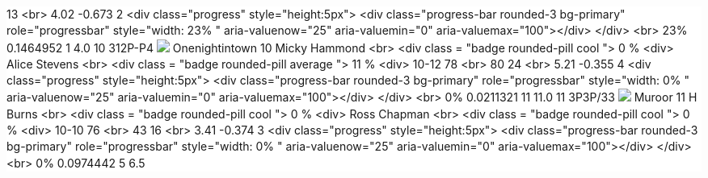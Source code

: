    <td style="text-align:center;"> 13 &lt;br&gt; 4.02 </td>
   <td style="text-align:center;"> -0.673 </td>
   <td style="text-align:center;"> 2 </td>
   <td style="text-align:center;"> &lt;div class="progress" style="height:5px"&gt;     &lt;div class="progress-bar rounded-3 bg-primary" role="progressbar" style="width: 23% " aria-valuenow="25" aria-valuemin="0" aria-valuemax="100"&gt;&lt;/div&gt; &lt;/div&gt; &lt;br&gt; 23% </td>
   <td style="text-align:center;"> 0.1464952 </td>
   <td style="text-align:center;"> 1 </td>
   <td style="text-align:center;"> 4.0 </td>
  </tr>
  <tr>
   <td style="text-align:center;width: 65px; "> 10 </td>
   <td style="text-align:left;"> 312P-P4 </td>
   <td style="text-align:center;width: 40px; ">  <html><body><img src="https://www.attheraces.com/images/silks/20241105/20241105sdg152010.png?v=2"></body></html>
</td>
   <td style="text-align:left;"> Onenightintown </td>
   <td style="text-align:center;"> 10 </td>
   <td style="text-align:left;"> Micky Hammond &lt;br&gt; &lt;div class = "badge rounded-pill cool "&gt; 0 % &lt;div&gt; </td>
   <td style="text-align:left;"> Alice Stevens  &lt;br&gt; &lt;div class = "badge rounded-pill average "&gt; 11 % &lt;div&gt; </td>
   <td style="text-align:center;"> 10-12 </td>
   <td style="text-align:center;"> 78 &lt;br&gt; 80 </td>
   <td style="text-align:center;"> 24 &lt;br&gt; 5.21 </td>
   <td style="text-align:center;"> -0.355 </td>
   <td style="text-align:center;"> 4 </td>
   <td style="text-align:center;"> &lt;div class="progress" style="height:5px"&gt;     &lt;div class="progress-bar rounded-3 bg-primary" role="progressbar" style="width: 0% " aria-valuenow="25" aria-valuemin="0" aria-valuemax="100"&gt;&lt;/div&gt; &lt;/div&gt; &lt;br&gt; 0% </td>
   <td style="text-align:center;"> 0.0211321 </td>
   <td style="text-align:center;"> 11 </td>
   <td style="text-align:center;"> 11.0 </td>
  </tr>
  <tr>
   <td style="text-align:center;width: 65px; "> 11 </td>
   <td style="text-align:left;"> 3P3P/33 </td>
   <td style="text-align:center;width: 40px; ">  <html><body><img src="https://www.attheraces.com/images/silks/20241105/20241105sdg152011.png?v=2"></body></html>
</td>
   <td style="text-align:left;"> Muroor </td>
   <td style="text-align:center;"> 11 </td>
   <td style="text-align:left;"> H Burns &lt;br&gt; &lt;div class = "badge rounded-pill cool "&gt; 0 % &lt;div&gt; </td>
   <td style="text-align:left;"> Ross Chapman &lt;br&gt; &lt;div class = "badge rounded-pill cool "&gt; 0 % &lt;div&gt; </td>
   <td style="text-align:center;"> 10-10 </td>
   <td style="text-align:center;"> 76 &lt;br&gt; 43 </td>
   <td style="text-align:center;"> 16 &lt;br&gt; 3.41 </td>
   <td style="text-align:center;"> -0.374 </td>
   <td style="text-align:center;"> 3 </td>
   <td style="text-align:center;"> &lt;div class="progress" style="height:5px"&gt;     &lt;div class="progress-bar rounded-3 bg-primary" role="progressbar" style="width: 0% " aria-valuenow="25" aria-valuemin="0" aria-valuemax="100"&gt;&lt;/div&gt; &lt;/div&gt; &lt;br&gt; 0% </td>
   <td style="text-align:center;"> 0.0974442 </td>
   <td style="text-align:center;"> 5 </td>
   <td style="text-align:center;"> 6.5 </td>
  </tr>
</tbody>
</table>
</div>